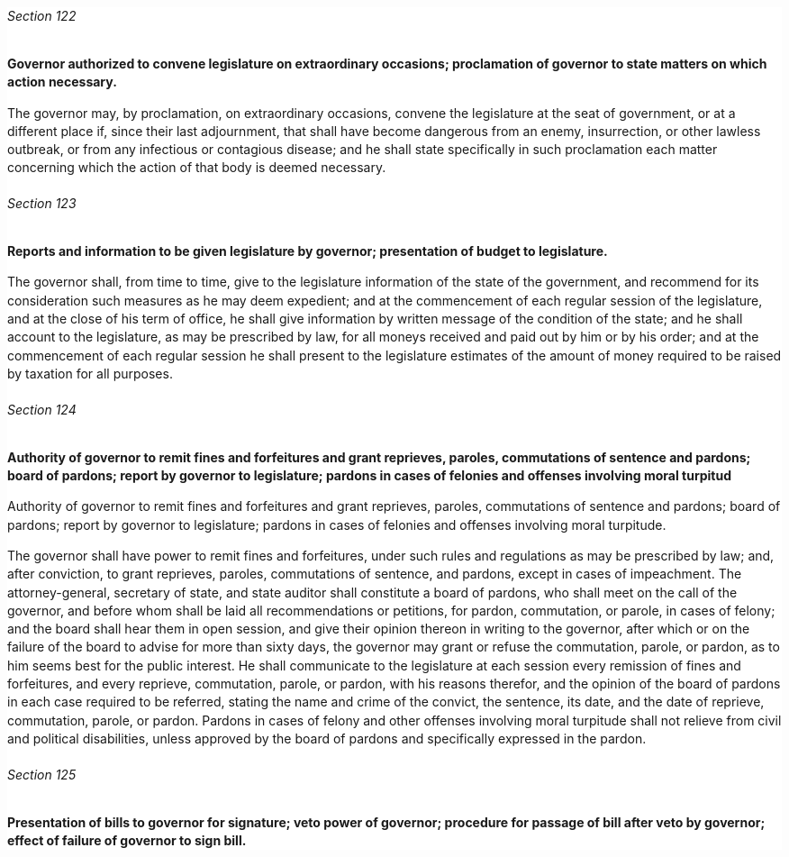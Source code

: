 ###### Section 122
**Governor authorized to convene legislature on extraordinary occasions; proclamation of governor to state matters on which action necessary.**

The governor may, by proclamation, on extraordinary occasions, convene the legislature at the seat of government, or at a different place if, since their last adjournment, that shall have become dangerous from an enemy, insurrection, or other lawless outbreak, or from any infectious or contagious disease; and he shall state specifically in such proclamation each matter concerning which the action of that body is deemed necessary.

###### Section 123
**Reports and information to be given legislature by governor; presentation of budget to legislature.**

The governor shall, from time to time, give to the legislature information of the state of the government, and recommend for its consideration such measures as he may deem expedient; and at the commencement of each regular session of the legislature, and at the close of his term of office, he shall give information by written message of the condition of the state; and he shall account to the legislature, as may be prescribed by law, for all moneys received and paid out by him or by his order; and at the commencement of each regular session he shall present to the legislature estimates of the amount of money required to be raised by taxation for all purposes.

###### Section 124
**Authority of governor to remit fines and forfeitures and grant reprieves, paroles, commutations of sentence and pardons; board of pardons; report by governor to legislature; pardons in cases of felonies and offenses involving moral turpitud**

Authority of governor to remit fines and forfeitures and grant reprieves, paroles, commutations of sentence and pardons; board of pardons; report by governor to legislature; pardons in cases of felonies and offenses involving moral turpitude.

The governor shall have power to remit fines and forfeitures, under such rules and regulations as may be prescribed by law; and, after conviction, to grant reprieves, paroles, commutations of sentence, and pardons, except in cases of impeachment. The attorney-general, secretary of state, and state auditor shall constitute a board of pardons, who shall meet on the call of the governor, and before whom shall be laid all recommendations or petitions, for pardon, commutation, or parole, in cases of felony; and the board shall hear them in open session, and give their opinion thereon in writing to the governor, after which or on the failure of the board to advise for more than sixty days, the governor may grant or refuse the commutation, parole, or pardon, as to him seems best for the public interest. He shall communicate to the legislature at each session every remission of fines and forfeitures, and every reprieve, commutation, parole, or pardon, with his reasons therefor, and the opinion of the board of pardons in each case required to be referred, stating the name and crime of the convict, the sentence, its date, and the date of reprieve, commutation, parole, or pardon. Pardons in cases of felony and other offenses involving moral turpitude shall not relieve from civil and political disabilities, unless approved by the board of pardons and specifically expressed in the pardon.

###### Section 125
**Presentation of bills to governor for signature; veto power of governor; procedure for passage of bill after veto by governor; effect of failure of governor to sign bill.**
